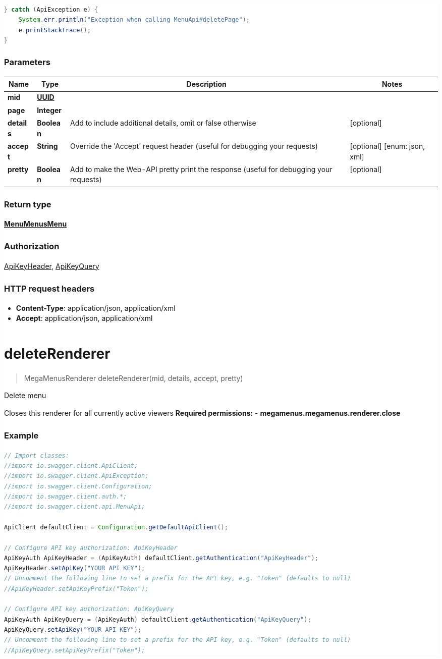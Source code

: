 ```java
} catch (ApiException e) {
    System.err.println("Exception when calling MenuApi#deletePage");
    e.printStackTrace();
}
```

### Parameters

Name | Type | Description  | Notes
------------- | ------------- | ------------- | -------------
 **mid** | [**UUID**](.md)|  |
 **page** | **Integer**|  |
 **details** | **Boolean**| Add to include additional details, omit or false otherwise | [optional]
 **accept** | **String**| Override the &#39;Accept&#39; request header (useful for debugging your requests) | [optional] [enum: json, xml]
 **pretty** | **Boolean**| Add to make the Web-API pretty print the response (useful for debugging your requests) | [optional]

### Return type

[**MenuMenusMenu**](MenuMenusMenu.md)

### Authorization

[ApiKeyHeader](../README.md#ApiKeyHeader), [ApiKeyQuery](../README.md#ApiKeyQuery)

### HTTP request headers

 - **Content-Type**: application/json, application/xml
 - **Accept**: application/json, application/xml

<a name="deleteRenderer"></a>
# **deleteRenderer**
> MegaMenusRenderer deleteRenderer(mid, details, accept, pretty)

Delete menu

Closes this renderer for all currently active viewers     **Required permissions:**    - **megamenus.megamenus.renderer.close**   

### Example
```java
// Import classes:
//import io.swagger.client.ApiClient;
//import io.swagger.client.ApiException;
//import io.swagger.client.Configuration;
//import io.swagger.client.auth.*;
//import io.swagger.client.api.MenuApi;

ApiClient defaultClient = Configuration.getDefaultApiClient();

// Configure API key authorization: ApiKeyHeader
ApiKeyAuth ApiKeyHeader = (ApiKeyAuth) defaultClient.getAuthentication("ApiKeyHeader");
ApiKeyHeader.setApiKey("YOUR API KEY");
// Uncomment the following line to set a prefix for the API key, e.g. "Token" (defaults to null)
//ApiKeyHeader.setApiKeyPrefix("Token");

// Configure API key authorization: ApiKeyQuery
ApiKeyAuth ApiKeyQuery = (ApiKeyAuth) defaultClient.getAuthentication("ApiKeyQuery");
ApiKeyQuery.setApiKey("YOUR API KEY");
// Uncomment the following line to set a prefix for the API key, e.g. "Token" (defaults to null)
//ApiKeyQuery.setApiKeyPrefix("Token");

```